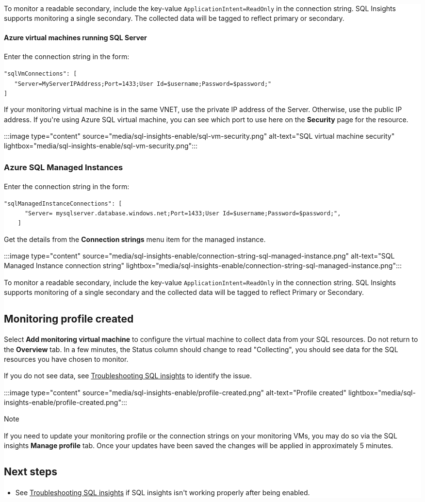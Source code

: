 To monitor a readable secondary, include the key-value `ApplicationIntent=ReadOnly` in the connection string. SQL Insights supports monitoring a single secondary. The collected data will be tagged to reflect primary or secondary. 


#### Azure virtual machines running SQL Server 
Enter the connection string in the form:

```
"sqlVmConnections": [ 
   "Server=MyServerIPAddress;Port=1433;User Id=$username;Password=$password;" 
] 
```

If your monitoring virtual machine is in the same VNET, use the private IP address of the Server.  Otherwise, use the public IP address. If you're using Azure SQL virtual machine, you can see which port to use here on the **Security** page for the resource.

:::image type="content" source="media/sql-insights-enable/sql-vm-security.png" alt-text="SQL virtual machine security" lightbox="media/sql-insights-enable/sql-vm-security.png":::


### Azure SQL Managed Instances 
Enter the connection string in the form:

```
"sqlManagedInstanceConnections": [ 
      "Server= mysqlserver.database.windows.net;Port=1433;User Id=$username;Password=$password;", 
    ] 
```
Get the details from the **Connection strings** menu item for the managed instance.


:::image type="content" source="media/sql-insights-enable/connection-string-sql-managed-instance.png" alt-text="SQL Managed Instance connection string" lightbox="media/sql-insights-enable/connection-string-sql-managed-instance.png":::

To monitor a readable secondary, include the key-value `ApplicationIntent=ReadOnly` in the connection string. SQL Insights supports monitoring of a single secondary and the collected data will be tagged to reflect Primary or Secondary. 


## Monitoring profile created 

Select **Add monitoring virtual machine** to configure the virtual machine to collect data from your SQL resources. Do not return to the **Overview** tab.  In a few minutes, the Status column should change to read "Collecting", you should see data for the SQL resources you have chosen to monitor.

If you do not see data, see [Troubleshooting SQL insights](sql-insights-troubleshoot.md) to identify the issue. 

:::image type="content" source="media/sql-insights-enable/profile-created.png" alt-text="Profile created" lightbox="media/sql-insights-enable/profile-created.png":::

> [!NOTE]
> If you need to update your monitoring profile or the connection strings on your monitoring VMs, you may do so via the SQL insights **Manage profile** tab.  Once your updates have been saved the changes will be applied in approximately 5 minutes.

## Next steps

- See [Troubleshooting SQL insights](sql-insights-troubleshoot.md) if SQL insights isn't working properly after being enabled.